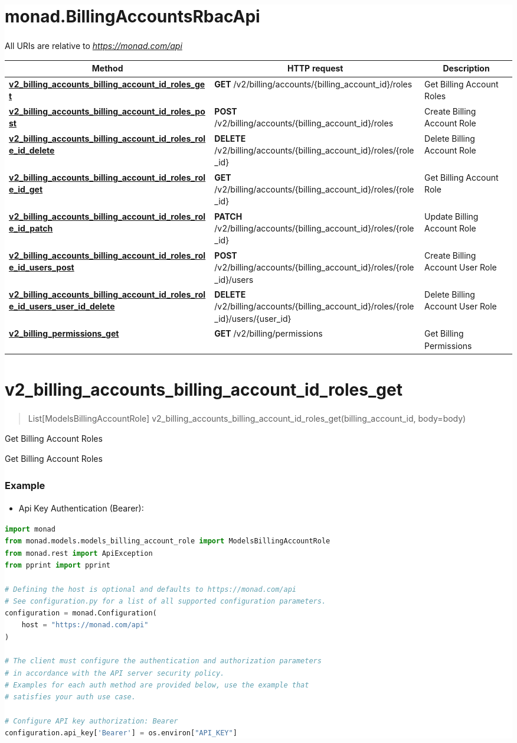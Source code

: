 # monad.BillingAccountsRbacApi

All URIs are relative to *https://monad.com/api*

Method | HTTP request | Description
------------- | ------------- | -------------
[**v2_billing_accounts_billing_account_id_roles_get**](BillingAccountsRbacApi.md#v2_billing_accounts_billing_account_id_roles_get) | **GET** /v2/billing/accounts/{billing_account_id}/roles | Get Billing Account Roles
[**v2_billing_accounts_billing_account_id_roles_post**](BillingAccountsRbacApi.md#v2_billing_accounts_billing_account_id_roles_post) | **POST** /v2/billing/accounts/{billing_account_id}/roles | Create Billing Account Role
[**v2_billing_accounts_billing_account_id_roles_role_id_delete**](BillingAccountsRbacApi.md#v2_billing_accounts_billing_account_id_roles_role_id_delete) | **DELETE** /v2/billing/accounts/{billing_account_id}/roles/{role_id} | Delete Billing Account Role
[**v2_billing_accounts_billing_account_id_roles_role_id_get**](BillingAccountsRbacApi.md#v2_billing_accounts_billing_account_id_roles_role_id_get) | **GET** /v2/billing/accounts/{billing_account_id}/roles/{role_id} | Get Billing Account Role
[**v2_billing_accounts_billing_account_id_roles_role_id_patch**](BillingAccountsRbacApi.md#v2_billing_accounts_billing_account_id_roles_role_id_patch) | **PATCH** /v2/billing/accounts/{billing_account_id}/roles/{role_id} | Update Billing Account Role
[**v2_billing_accounts_billing_account_id_roles_role_id_users_post**](BillingAccountsRbacApi.md#v2_billing_accounts_billing_account_id_roles_role_id_users_post) | **POST** /v2/billing/accounts/{billing_account_id}/roles/{role_id}/users | Create Billing Account User Role
[**v2_billing_accounts_billing_account_id_roles_role_id_users_user_id_delete**](BillingAccountsRbacApi.md#v2_billing_accounts_billing_account_id_roles_role_id_users_user_id_delete) | **DELETE** /v2/billing/accounts/{billing_account_id}/roles/{role_id}/users/{user_id} | Delete Billing Account User Role
[**v2_billing_permissions_get**](BillingAccountsRbacApi.md#v2_billing_permissions_get) | **GET** /v2/billing/permissions | Get Billing Permissions


# **v2_billing_accounts_billing_account_id_roles_get**
> List[ModelsBillingAccountRole] v2_billing_accounts_billing_account_id_roles_get(billing_account_id, body=body)

Get Billing Account Roles

Get Billing Account Roles

### Example

* Api Key Authentication (Bearer):

```python
import monad
from monad.models.models_billing_account_role import ModelsBillingAccountRole
from monad.rest import ApiException
from pprint import pprint

# Defining the host is optional and defaults to https://monad.com/api
# See configuration.py for a list of all supported configuration parameters.
configuration = monad.Configuration(
    host = "https://monad.com/api"
)

# The client must configure the authentication and authorization parameters
# in accordance with the API server security policy.
# Examples for each auth method are provided below, use the example that
# satisfies your auth use case.

# Configure API key authorization: Bearer
configuration.api_key['Bearer'] = os.environ["API_KEY"]

```
